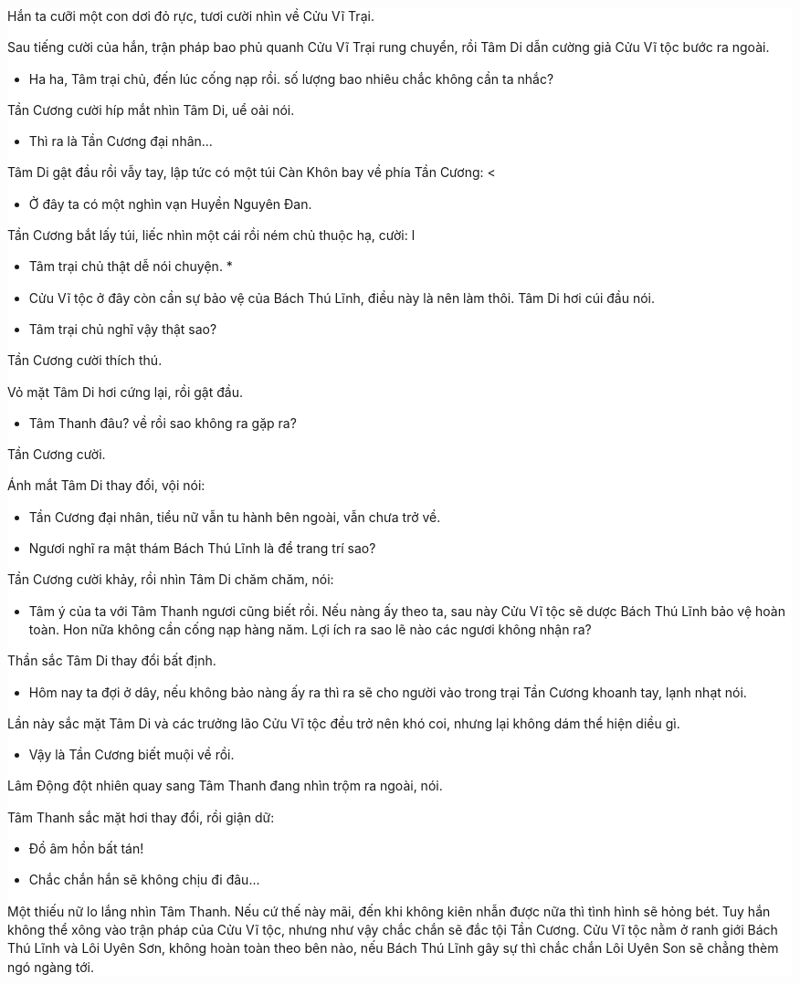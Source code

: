 Hắn ta cưỡi một con dơi đỏ rực, tươi cười nhìn về Cửu Vĩ Trại.

Sau tiếng cười của hắn, trận pháp bao phủ quanh Cửu Vĩ Trại rung chuyển, rồi Tâm Di dẫn cường giả Cửu Vĩ tộc bước ra ngoài.

- Ha ha, Tâm trại chủ, đến lúc cống nạp rồi. số lượng bao nhiêu chắc không cần ta nhắc?

Tần Cương cười híp mắt nhìn Tâm Di, uể oải nói.

- Thì ra là Tần Cương đại nhân...

Tâm Di gật đầu rồi vẫy tay, lập tức có một túi Càn Khôn bay về phía Tần Cương: <

- Ở đây ta có một nghìn vạn Huyền Nguyên Đan.

Tần Cương bắt lấy túi, liếc nhìn một cái rồi ném chủ thuộc hạ, cười: l

- Tâm trại chủ thật dễ nói chuyện. *

- Cửu Vĩ tộc ở đây còn cần sự bảo vệ của Bách Thú Lĩnh, điều này là nên làm thôi. Tâm Di hơi cúi đầu nói.

- Tâm trại chủ nghĩ vậy thật sao?

Tần Cương cười thích thú.

Vỏ mặt Tâm Di hơi cứng lại, rồi gật đầu.

- Tâm Thanh đâu? về rồi sao không ra gặp ra?

Tần Cương cười.

Ánh mắt Tâm Di thay đổi, vội nói:

- Tần Cương đại nhân, tiểu nữ vẫn tu hành bên ngoài, vẫn chưa trở về.

- Ngươi nghĩ ra mật thám Bách Thú Lĩnh là để trang trí sao?

Tần Cương cười khảy, rồi nhìn Tâm Di chăm chăm, nói:

- Tâm ý của ta với Tâm Thanh ngươi cũng biết rồi. Nếu nàng ấy theo ta, sau này Cửu Vĩ tộc sẽ dược Bách Thú Lĩnh bảo vệ hoàn toàn. Hon nữa không cần cống nạp hàng năm. Lợi ích ra sao lẽ nào các ngươi không nhận ra?

Thần sắc Tâm Di thay đổi bất định.

- Hôm nay ta đợi ở dây, nếu không bảo nàng ấy ra thì ra sẽ cho người vào trong trại Tần Cương khoanh tay, lạnh nhạt nói.

Lần này sắc mặt Tâm Di và các trưởng lão Cửu Vĩ tộc đều trở nên khó coi, nhưng lại không dám thể hiện diều gì.

- Vậy là Tần Cương biết muội về rồi.

Lâm Động đột nhiên quay sang Tâm Thanh đang nhìn trộm ra ngoài, nói.

Tâm Thanh sắc mặt hơi thay đổi, rồi giận dữ:

- Đồ âm hồn bất tán!

- Chắc chắn hắn sẽ không chịu đi đâu...

Một thiếu nữ lo lắng nhìn Tâm Thanh. Nếu cứ thế này mãi, đến khi không kiên nhẫn được nữa thì tình hình sẽ hỏng bét. Tuy hắn không thể xông vào trận pháp của Cửu Vĩ tộc, nhưng như vậy chắc chắn sẽ đắc tội Tần Cương. Cửu Vĩ tộc nằm ở ranh giới Bách Thú Lĩnh và Lôi Uyên Sơn, không hoàn toàn theo bên nào, nếu Bách Thú Lĩnh gây sự thì chắc chắn Lôi Uyên Son sẽ chẳng thèm ngó ngàng tới.
